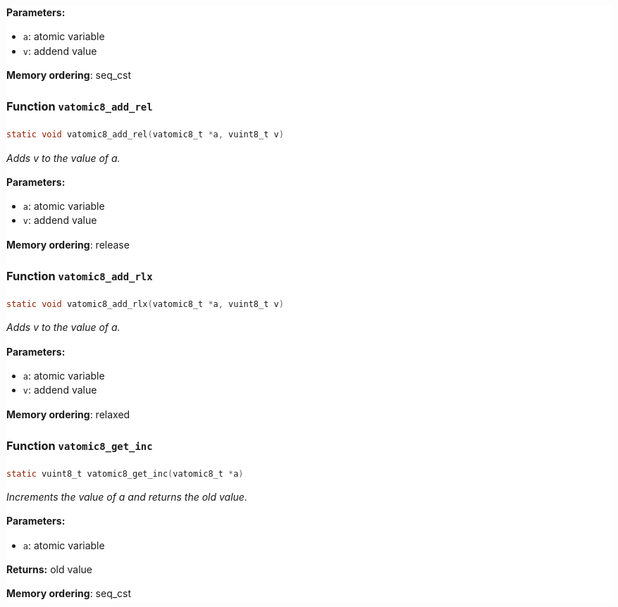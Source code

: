 **Parameters:**

- `a`: atomic variable 
- `v`: addend value


**Memory ordering**: seq_cst 


###  Function `vatomic8_add_rel`

```c
static void vatomic8_add_rel(vatomic8_t *a, vuint8_t v)
``` 
_Adds v to the value of a._ 




**Parameters:**

- `a`: atomic variable 
- `v`: addend value


**Memory ordering**: release 


###  Function `vatomic8_add_rlx`

```c
static void vatomic8_add_rlx(vatomic8_t *a, vuint8_t v)
``` 
_Adds v to the value of a._ 




**Parameters:**

- `a`: atomic variable 
- `v`: addend value


**Memory ordering**: relaxed 


###  Function `vatomic8_get_inc`

```c
static vuint8_t vatomic8_get_inc(vatomic8_t *a)
``` 
_Increments the value of a and returns the old value._ 




**Parameters:**

- `a`: atomic variable 


**Returns:** old value

**Memory ordering**: seq_cst 
